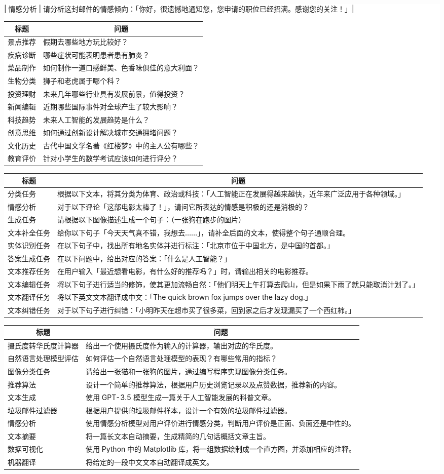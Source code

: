| 情感分析 | 请分析这封邮件的情感倾向：「你好，很遗憾地通知您，您申请的职位已经招满。感谢您的关注！」|

| 标题 | 问题 |
| --- | --- |
| 景点推荐 | 假期去哪些地方玩比较好？ |
| 疾病诊断 | 哪些症状可能表明患者患有肺炎？ |
| 菜品制作 | 如何制作一道口感鲜美、色香味俱佳的意大利面？ |
| 生物分类 | 狮子和老虎属于哪个科？ |
| 投资理财 | 未来几年哪些行业具有发展前景，值得投资？ |
| 新闻编辑 | 近期哪些国际事件对全球产生了较大影响？ |
| 科技趋势 | 未来人工智能的发展趋势是什么？ |
| 创意思维 | 如何通过创新设计解决城市交通拥堵问题？ |
| 文化历史 | 古代中国文学名著《红楼梦》中的主人公有哪些？ |
| 教育评价 | 针对小学生的数学考试应该如何进行评分？ |

| 标题                        | 问题                                                         |
|---------------------------|--------------------------------------------------------------|
| 分类任务                    | 根据以下文本，将其分类为体育、政治或科技：「人工智能正在发展得越来越快，近年来广泛应用于各种领域。」     |
| 情感分析                    | 对于以下评论「这部电影太棒了！」，请问它所表达的情感是积极的还是消极的？                            |
| 生成任务                    | 请根据以下图像描述生成一个句子：（一张狗在跑步的图片）                                          |
| 文本补全任务                | 给你以下句子「今天天气真不错，我想去……」，请补全后面的文本，使得整个句子通顺合理。                                 |
| 实体识别任务                | 在以下句子中，找出所有地名实体并进行标注：「北京市位于中国北方，是中国的首都。」                                |
| 答案生成任务                | 在以下问题中，给出对应的答案：「什么是人工智能？」                                            |
| 文本推荐任务                | 在用户输入「最近想看电影，有什么好的推荐吗？」时，请输出相关的电影推荐。                                    |
| 文本编辑任务                | 将以下句子进行适当的修饰，使其更加流畅自然：「他们明天上午打算去爬山，但是如果下雨了就只能取消计划了。」                      |
| 文本翻译任务                | 将以下英文文本翻译成中文：「The quick brown fox jumps over the lazy dog.」                     |
| 文本纠错任务                | 对于以下句子进行纠错：「小明昨天在超市买了很多菜，回到家之后才发现漏买了一个西红柿。」                                |

| 标题 | 问题 |
| --- | --- |
| 摄氏度转华氏度计算器 | 给出一个使用摄氏度作为输入的计算器，输出对应的华氏度。 |
| 自然语言处理模型评估 | 如何评估一个自然语言处理模型的表现？有哪些常用的指标？ |
| 图像分类任务 | 请给出一张猫和一张狗的图片，通过编写程序实现图像分类任务。 |
| 推荐算法 | 设计一个简单的推荐算法，根据用户历史浏览记录以及点赞数据，推荐新的内容。 |
| 文本生成 | 使用 GPT-3.5 模型生成一篇关于人工智能发展的科普文章。 |
| 垃圾邮件过滤器 | 根据用户提供的垃圾邮件样本，设计一个有效的垃圾邮件过滤器。 |
| 情感分析 | 使用情感分析模型对用户评价进行情感分类，判断用户评价是正面、负面还是中性的。 |
| 文本摘要 | 将一篇长文本自动摘要，生成精简的几句话概括文章主旨。 |
| 数据可视化 | 使用 Python 中的 Matplotlib 库，将一组数据绘制成一个直方图，并添加相应的注释。 |
| 机器翻译 | 将给定的一段中文文本自动翻译成英文。 |
